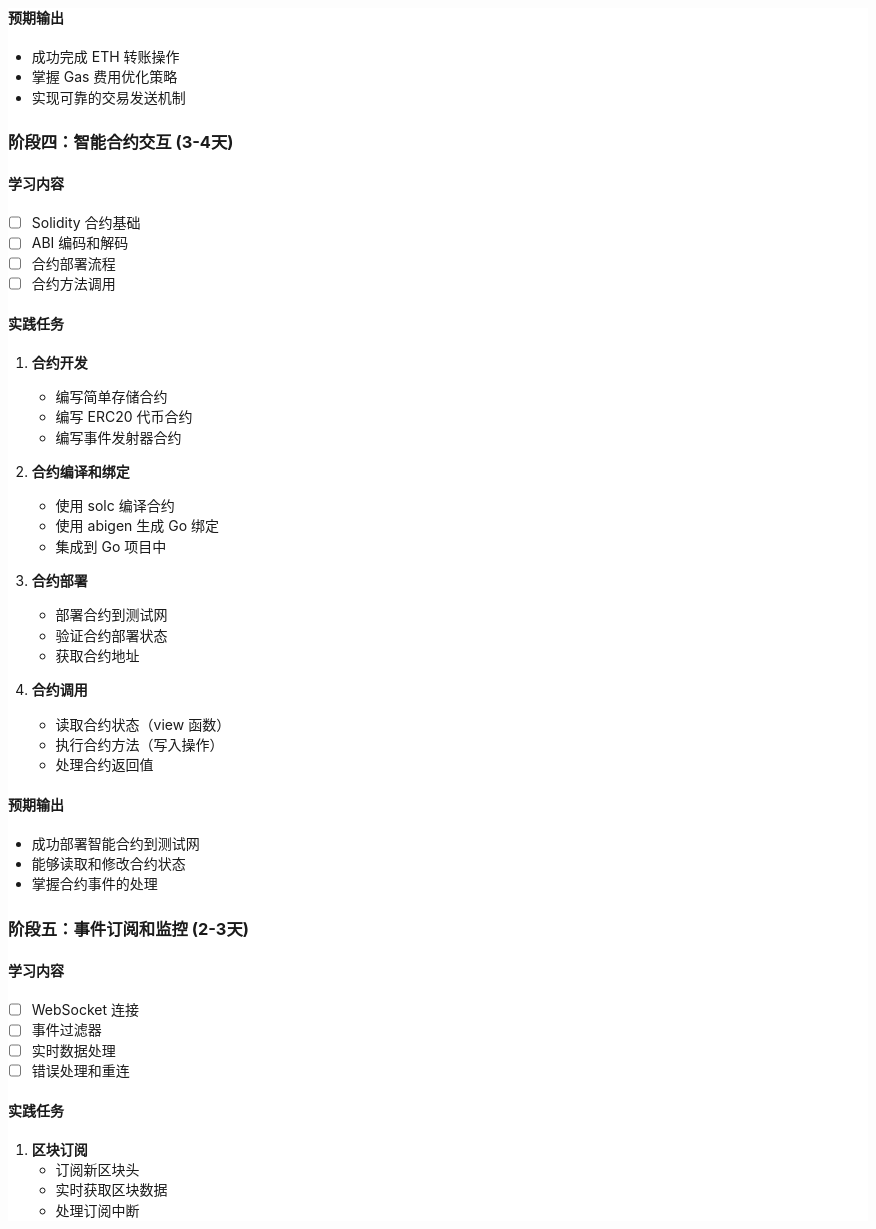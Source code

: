 #### 预期输出
- 成功完成 ETH 转账操作
- 掌握 Gas 费用优化策略
- 实现可靠的交易发送机制

### 阶段四：智能合约交互 (3-4天)

#### 学习内容
- [ ] Solidity 合约基础
- [ ] ABI 编码和解码
- [ ] 合约部署流程
- [ ] 合约方法调用

#### 实践任务
1. **合约开发**
   - 编写简单存储合约
   - 编写 ERC20 代币合约
   - 编写事件发射器合约

2. **合约编译和绑定**
   - 使用 solc 编译合约
   - 使用 abigen 生成 Go 绑定
   - 集成到 Go 项目中

3. **合约部署**
   - 部署合约到测试网
   - 验证合约部署状态
   - 获取合约地址

4. **合约调用**
   - 读取合约状态（view 函数）
   - 执行合约方法（写入操作）
   - 处理合约返回值

#### 预期输出
- 成功部署智能合约到测试网
- 能够读取和修改合约状态
- 掌握合约事件的处理

### 阶段五：事件订阅和监控 (2-3天)

#### 学习内容
- [ ] WebSocket 连接
- [ ] 事件过滤器
- [ ] 实时数据处理
- [ ] 错误处理和重连

#### 实践任务
1. **区块订阅**
   - 订阅新区块头
   - 实时获取区块数据
   - 处理订阅中断

